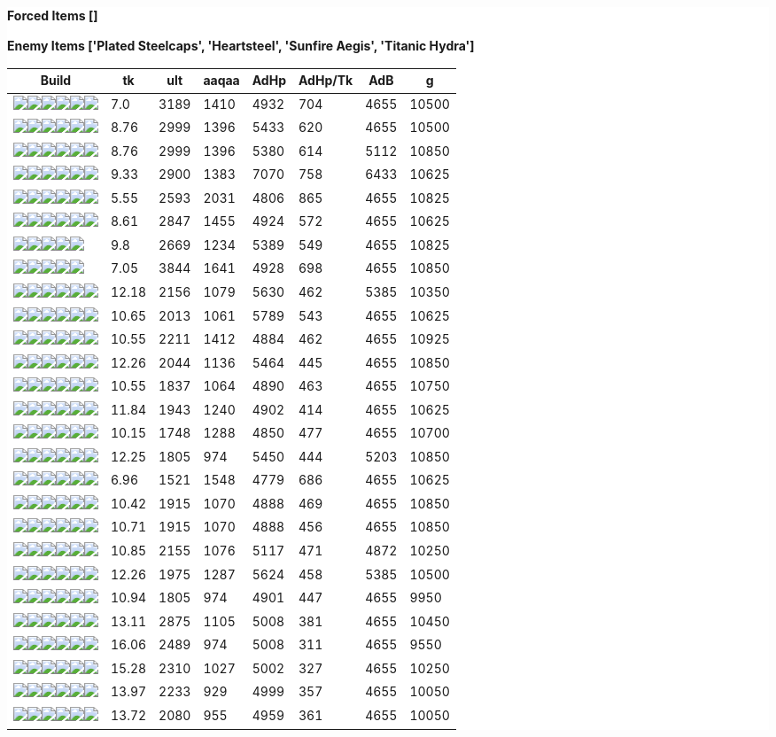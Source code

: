 
**Forced Items []**


**Enemy Items ['Plated Steelcaps', 'Heartsteel', 'Sunfire Aegis', 'Titanic Hydra']**




Build | tk | ult | aaqaa | AdHp | AdHp/Tk | AdB | g
-|-|-|-|-|-|-|-
![](/item/6675.png)![](/item/3036.png)![](/item/6672.png)![](/item/1001.png)![](/item/1055.png)![](/item/1036.png)|7.0|3189|1410|4932|704|4655|10500
![](/item/6672.png)![](/item/3036.png)![](/item/3074.png)![](/item/1001.png)![](/item/1055.png)![](/item/1036.png)|8.76|2999|1396|5433|620|4655|10500
![](/item/6672.png)![](/item/3036.png)![](/item/6609.png)![](/item/1001.png)![](/item/1055.png)![](/item/1038.png)|8.76|2999|1396|5380|614|5112|10850
![](/item/6672.png)![](/item/3036.png)![](/item/6673.png)![](/item/1001.png)![](/item/1055.png)![](/item/1037.png)|9.33|2900|1383|7070|758|6433|10625
![](/item/3124.png)![](/item/3036.png)![](/item/6672.png)![](/item/1001.png)![](/item/1055.png)![](/item/1037.png)|5.55|2593|2031|4806|865|4655|10825
![](/item/6672.png)![](/item/3036.png)![](/item/3087.png)![](/item/1001.png)![](/item/1055.png)![](/item/1037.png)|8.61|2847|1455|4924|572|4655|10625
![](/item/6672.png)![](/item/3074.png)![](/item/3142.png)![](/item/1055.png)![](/item/1037.png)|9.8|2669|1234|5389|549|4655|10825
![](/item/6672.png)![](/item/3036.png)![](/item/3142.png)![](/item/1055.png)![](/item/1038.png)|7.05|3844|1641|4928|698|4655|10850
![](/item/6672.png)![](/item/3179.png)![](/item/3181.png)![](/item/1001.png)![](/item/1055.png)![](/item/1038.png)|12.18|2156|1079|5630|462|5385|10350
![](/item/6672.png)![](/item/3046.png)![](/item/3072.png)![](/item/1001.png)![](/item/1055.png)![](/item/1037.png)|10.65|2013|1061|5789|543|4655|10625
![](/item/6672.png)![](/item/3004.png)![](/item/6671.png)![](/item/1001.png)![](/item/1055.png)![](/item/1037.png)|10.55|2211|1412|4884|462|4655|10925
![](/item/6672.png)![](/item/3094.png)![](/item/3156.png)![](/item/1001.png)![](/item/1055.png)![](/item/1038.png)|12.26|2044|1136|5464|445|4655|10850
![](/item/6672.png)![](/item/3508.png)![](/item/3085.png)![](/item/1001.png)![](/item/1055.png)![](/item/1038.png)|10.55|1837|1064|4890|463|4655|10750
![](/item/6672.png)![](/item/3095.png)![](/item/3094.png)![](/item/1001.png)![](/item/1055.png)![](/item/1037.png)|11.84|1943|1240|4902|414|4655|10625
![](/item/6672.png)![](/item/6671.png)![](/item/3115.png)![](/item/1001.png)![](/item/1055.png)![](/item/1036.png)|10.15|1748|1288|4850|477|4655|10700
![](/item/6672.png)![](/item/3046.png)![](/item/6035.png)![](/item/1001.png)![](/item/1055.png)![](/item/1038.png)|12.25|1805|974|5450|444|5203|10850
![](/item/6672.png)![](/item/3085.png)![](/item/3124.png)![](/item/1001.png)![](/item/1055.png)![](/item/1037.png)|6.96|1521|1548|4779|686|4655|10625
![](/item/6672.png)![](/item/3085.png)![](/item/6696.png)![](/item/1001.png)![](/item/1055.png)![](/item/1038.png)|10.42|1915|1070|4888|469|4655|10850
![](/item/6672.png)![](/item/3085.png)![](/item/6693.png)![](/item/1001.png)![](/item/1055.png)![](/item/1038.png)|10.71|1915|1070|4888|456|4655|10850
![](/item/6672.png)![](/item/3006.png)![](/item/6692.png)![](/item/1055.png)![](/item/1038.png)![](/item/1038.png)|10.85|2155|1076|5117|471|4872|10250
![](/item/6672.png)![](/item/6671.png)![](/item/3181.png)![](/item/1001.png)![](/item/1055.png)![](/item/1036.png)|12.26|1975|1287|5624|458|5385|10500
![](/item/6672.png)![](/item/3046.png)![](/item/3006.png)![](/item/1055.png)![](/item/1038.png)![](/item/1038.png)|10.94|1805|974|4901|447|4655|9950
![](/item/3006.png)![](/item/3142.png)![](/item/6694.png)![](/item/1055.png)![](/item/1038.png)![](/item/1038.png)|13.11|2875|1105|5008|381|4655|10450
![](/item/3006.png)![](/item/3142.png)![](/item/3179.png)![](/item/1055.png)![](/item/1038.png)![](/item/1038.png)|16.06|2489|974|5008|311|4655|9550
![](/item/3006.png)![](/item/3142.png)![](/item/3094.png)![](/item/1055.png)![](/item/1038.png)![](/item/1038.png)|15.28|2310|1027|5002|327|4655|10250
![](/item/3046.png)![](/item/3142.png)![](/item/3006.png)![](/item/1055.png)![](/item/1038.png)![](/item/1038.png)|13.97|2233|929|4999|357|4655|10050
![](/item/3006.png)![](/item/3085.png)![](/item/3142.png)![](/item/1055.png)![](/item/1038.png)![](/item/1038.png)|13.72|2080|955|4959|361|4655|10050
